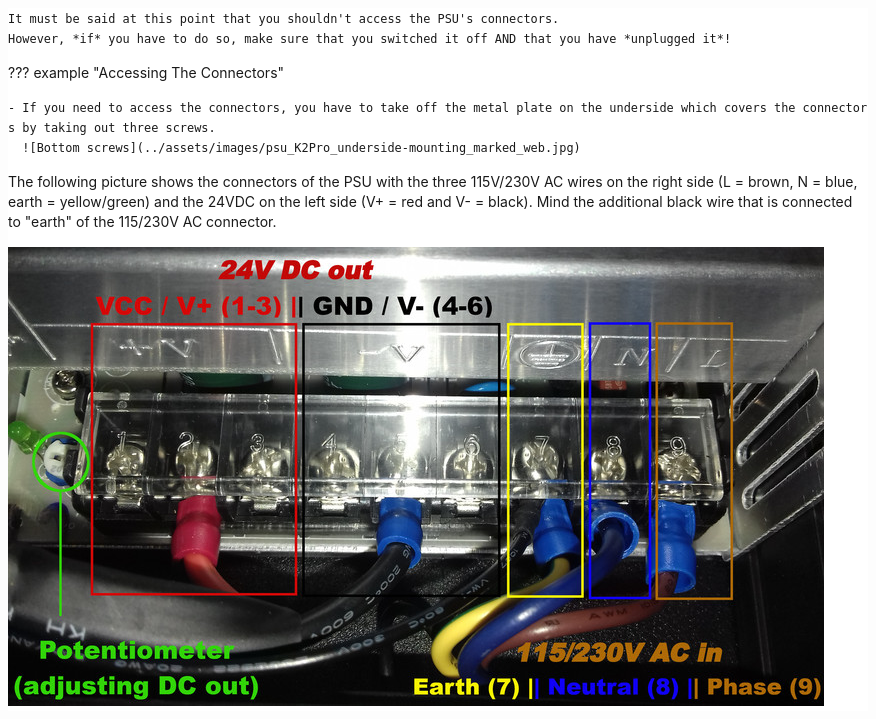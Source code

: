     It must be said at this point that you shouldn't access the PSU's connectors.  
    However, *if* you have to do so, make sure that you switched it off AND that you have *unplugged it*!  

??? example "Accessing The Connectors"  

    - If you need to access the connectors, you have to take off the metal plate on the underside which covers the connectors by taking out three screws.  
      ![Bottom screws](../assets/images/psu_K2Pro_underside-mounting_marked_web.jpg)  
  
The following picture shows the connectors of the PSU with the three 115V/230V AC wires on the right side (L = brown, N = blue, earth = yellow/green) and the 24VDC on the left side (V+ = red and V- = black). Mind the additional black wire that is connected to "earth" of the 115/230V AC connector.    

![Connectors PSU](../assets/images/PSU_connectors_labeled_web.jpg)  
